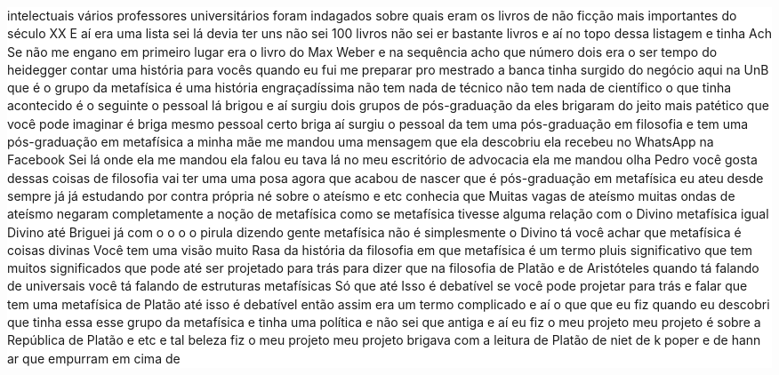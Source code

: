 intelectuais vários professores
universitários foram indagados sobre
quais eram os livros de não ficção mais
importantes do século XX E aí era uma
lista sei lá devia ter uns não sei 100
livros não sei er bastante livros e aí
no topo dessa listagem e tinha Ach Se
não me engano em primeiro lugar era o
livro do Max Weber e na sequência acho
que número dois era o ser tempo do
heidegger contar uma história para vocês
quando eu fui me preparar pro mestrado a
banca tinha surgido do negócio aqui na
UnB que é o grupo da metafísica é uma
história engraçadíssima não tem nada de
técnico não tem nada de científico o que
tinha acontecido é o seguinte o pessoal
lá brigou e aí surgiu dois grupos de
pós-graduação da eles brigaram do jeito
mais patético que você pode imaginar é
briga mesmo pessoal certo briga aí
surgiu o pessoal da tem uma
pós-graduação em filosofia e tem uma
pós-graduação em metafísica a minha mãe
me mandou uma mensagem que ela descobriu
ela recebeu no WhatsApp na Facebook Sei
lá onde ela me mandou ela falou eu tava
lá no meu escritório de advocacia ela me
mandou olha Pedro você gosta dessas
coisas de filosofia vai ter uma uma posa
agora que acabou de nascer que é
pós-graduação em metafísica eu ateu
desde sempre já já estudando por contra
própria né sobre o ateísmo e etc
conhecia que Muitas vagas de ateísmo
muitas ondas de ateísmo negaram
completamente a noção de metafísica como
se metafísica tivesse alguma relação com
o Divino metafísica igual Divino até
Briguei já com o o o o pirula dizendo
gente metafísica não é simplesmente o
Divino tá você achar que metafísica é
coisas divinas Você tem uma visão muito
Rasa da história da filosofia em que
metafísica é um termo pluis
significativo que tem muitos
significados que pode até ser projetado
para trás para dizer que na filosofia de
Platão e de Aristóteles quando tá
falando de universais você tá falando de
estruturas
metafísicas Só que até Isso é debatível
se você pode projetar para trás e falar
que tem uma metafísica de Platão até
isso é debatível então assim era um
termo complicado e aí o que que eu fiz
quando eu descobri que tinha essa esse
grupo da metafísica e tinha uma política
e não sei que antiga e aí eu fiz o meu
projeto meu projeto é sobre a República
de Platão e etc e tal beleza fiz o meu
projeto meu projeto brigava com a
leitura de Platão de niet de k poper e
de hann ar que empurram em cima de